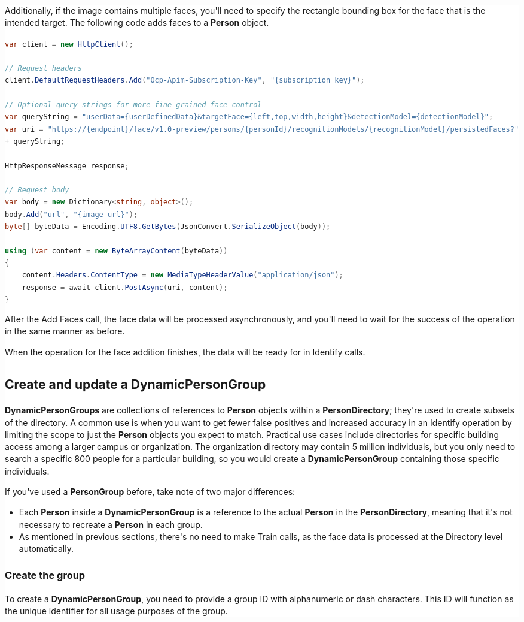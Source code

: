 Additionally, if the image contains multiple faces, you'll need to specify the rectangle bounding box for the face that is the intended target. The following code adds faces to a **Person** object.

```csharp
var client = new HttpClient();

// Request headers
client.DefaultRequestHeaders.Add("Ocp-Apim-Subscription-Key", "{subscription key}");

// Optional query strings for more fine grained face control
var queryString = "userData={userDefinedData}&targetFace={left,top,width,height}&detectionModel={detectionModel}";
var uri = "https://{endpoint}/face/v1.0-preview/persons/{personId}/recognitionModels/{recognitionModel}/persistedFaces?" + queryString;

HttpResponseMessage response;

// Request body
var body = new Dictionary<string, object>();
body.Add("url", "{image url}");
byte[] byteData = Encoding.UTF8.GetBytes(JsonConvert.SerializeObject(body));

using (var content = new ByteArrayContent(byteData))
{
    content.Headers.ContentType = new MediaTypeHeaderValue("application/json");
    response = await client.PostAsync(uri, content);
}
```

After the Add Faces call, the face data will be processed asynchronously, and you'll need to wait for the success of the operation in the same manner as before.

When the operation for the face addition finishes, the data will be ready for in Identify calls.

## Create and update a **DynamicPersonGroup**

**DynamicPersonGroups** are collections of references to **Person** objects within a **PersonDirectory**; they're used to create subsets of the directory. A common use is when you want to get fewer false positives and increased accuracy in an Identify operation by limiting the scope to just the **Person** objects you expect to match. Practical use cases include directories for specific building access among a larger campus or organization. The organization directory may contain 5 million individuals, but you only need to search a specific 800 people for a particular building, so you would create a **DynamicPersonGroup** containing those specific individuals. 

If you've used a **PersonGroup** before, take note of two major differences: 
* Each **Person** inside a **DynamicPersonGroup** is a reference to the actual **Person** in the **PersonDirectory**, meaning that it's not necessary to recreate a **Person** in each group.
* As mentioned in previous sections, there's no need to make Train calls, as the face data is processed at the Directory level automatically.

### Create the group

To create a **DynamicPersonGroup**, you need to provide a group ID with alphanumeric or dash characters. This ID will function as the unique identifier for all usage purposes of the group.
